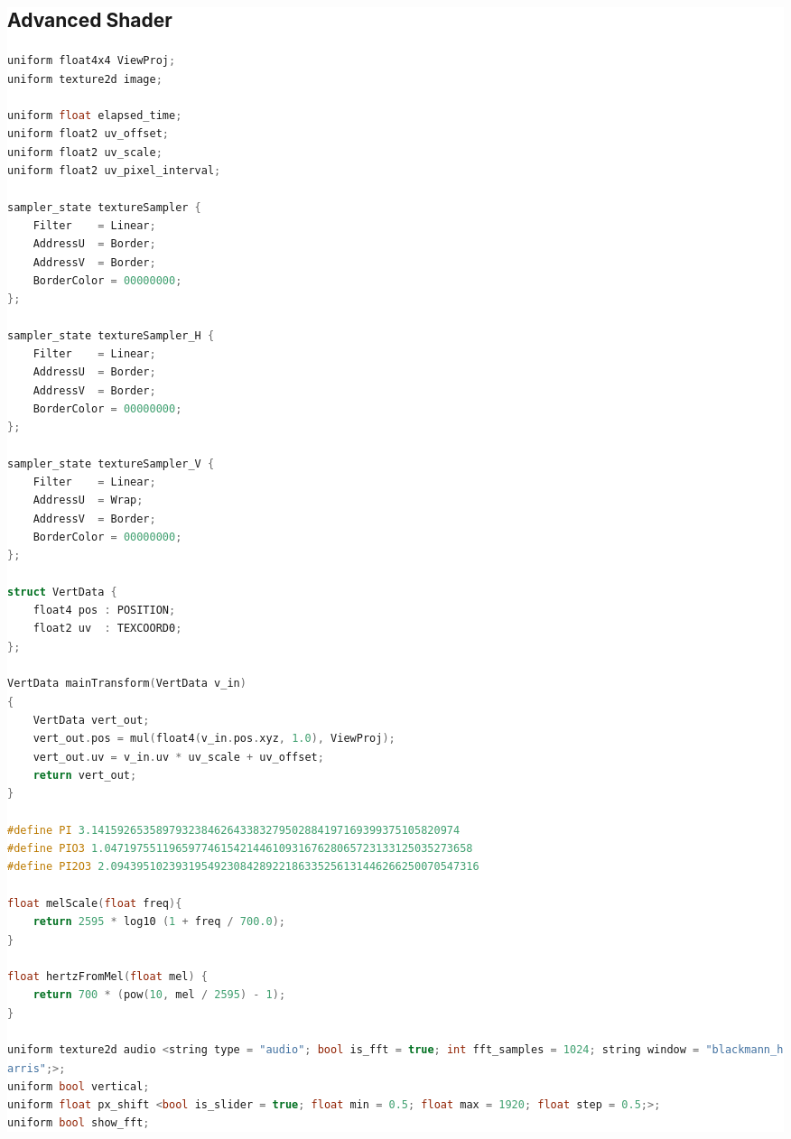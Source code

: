 
## Advanced Shader
```c
uniform float4x4 ViewProj;
uniform texture2d image;

uniform float elapsed_time;
uniform float2 uv_offset;
uniform float2 uv_scale;
uniform float2 uv_pixel_interval;

sampler_state textureSampler {
	Filter    = Linear;
	AddressU  = Border;
	AddressV  = Border;
	BorderColor = 00000000;
};

sampler_state textureSampler_H {
	Filter    = Linear;
	AddressU  = Border;
	AddressV  = Border;
	BorderColor = 00000000;	
};

sampler_state textureSampler_V {
	Filter    = Linear;
	AddressU  = Wrap;
	AddressV  = Border;
	BorderColor = 00000000;	
};

struct VertData {
	float4 pos : POSITION;
	float2 uv  : TEXCOORD0;
};

VertData mainTransform(VertData v_in)
{
	VertData vert_out;
	vert_out.pos = mul(float4(v_in.pos.xyz, 1.0), ViewProj);
	vert_out.uv = v_in.uv * uv_scale + uv_offset;
	return vert_out;
}

#define PI 3.141592653589793238462643383279502884197169399375105820974
#define PIO3 1.047197551196597746154214461093167628065723133125035273658
#define PI2O3 2.094395102393195492308428922186335256131446266250070547316

float melScale(float freq){
	return 2595 * log10 (1 + freq / 700.0);
}

float hertzFromMel(float mel) {
	return 700 * (pow(10, mel / 2595) - 1);
}

uniform texture2d audio <string type = "audio"; bool is_fft = true; int fft_samples = 1024; string window = "blackmann_harris";>;
uniform bool vertical;
uniform float px_shift <bool is_slider = true; float min = 0.5; float max = 1920; float step = 0.5;>;
uniform bool show_fft;
```